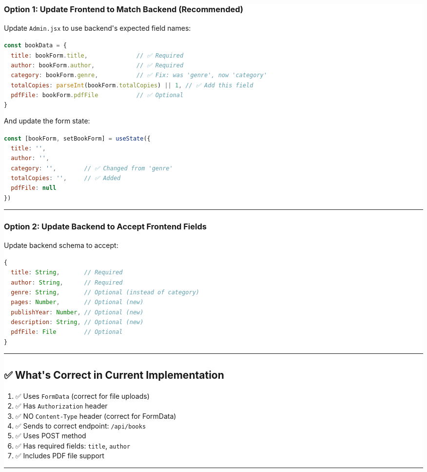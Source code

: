 ### **Option 1: Update Frontend to Match Backend** (Recommended)

Update `Admin.jsx` to use backend's expected field names:

```javascript
const bookData = {
  title: bookForm.title,              // ✅ Required
  author: bookForm.author,            // ✅ Required
  category: bookForm.genre,           // ✅ Fix: was 'genre', now 'category'
  totalCopies: parseInt(bookForm.totalCopies) || 1, // ✅ Add this field
  pdfFile: bookForm.pdfFile           // ✅ Optional
}
```

And update the form state:
```javascript
const [bookForm, setBookForm] = useState({
  title: '',
  author: '',
  category: '',        // ✅ Changed from 'genre'
  totalCopies: '',     // ✅ Added
  pdfFile: null
})
```

---

### **Option 2: Update Backend to Accept Frontend Fields**

Update backend schema to accept:
```javascript
{
  title: String,       // Required
  author: String,      // Required
  genre: String,       // Optional (instead of category)
  pages: Number,       // Optional (new)
  publishYear: Number, // Optional (new)
  description: String, // Optional (new)
  pdfFile: File        // Optional
}
```

---

## ✅ **What's Correct in Current Implementation**

1. ✅ Uses `FormData` (correct for file uploads)
2. ✅ Has `Authorization` header
3. ✅ NO `Content-Type` header (correct for FormData)
4. ✅ Sends to correct endpoint: `/api/books`
5. ✅ Uses POST method
6. ✅ Has required fields: `title`, `author`
7. ✅ Includes PDF file support

---
